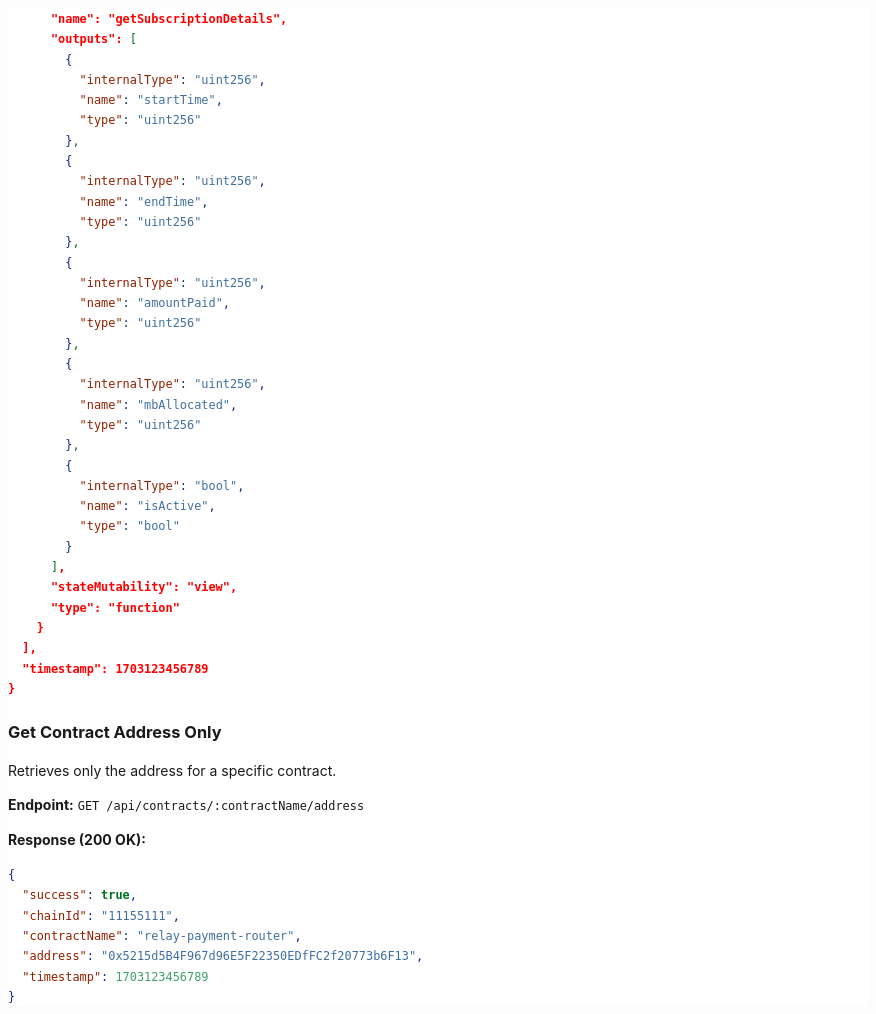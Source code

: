 ```json
      "name": "getSubscriptionDetails",
      "outputs": [
        {
          "internalType": "uint256",
          "name": "startTime",
          "type": "uint256"
        },
        {
          "internalType": "uint256",
          "name": "endTime",
          "type": "uint256"
        },
        {
          "internalType": "uint256",
          "name": "amountPaid",
          "type": "uint256"
        },
        {
          "internalType": "uint256",
          "name": "mbAllocated",
          "type": "uint256"
        },
        {
          "internalType": "bool",
          "name": "isActive",
          "type": "bool"
        }
      ],
      "stateMutability": "view",
      "type": "function"
    }
  ],
  "timestamp": 1703123456789
}
```

### Get Contract Address Only

Retrieves only the address for a specific contract.

**Endpoint:** `GET /api/contracts/:contractName/address`

**Response (200 OK):**
```json
{
  "success": true,
  "chainId": "11155111",
  "contractName": "relay-payment-router",
  "address": "0x5215d5B4F967d96E5F22350EDfFC2f20773b6F13",
  "timestamp": 1703123456789
}
```
